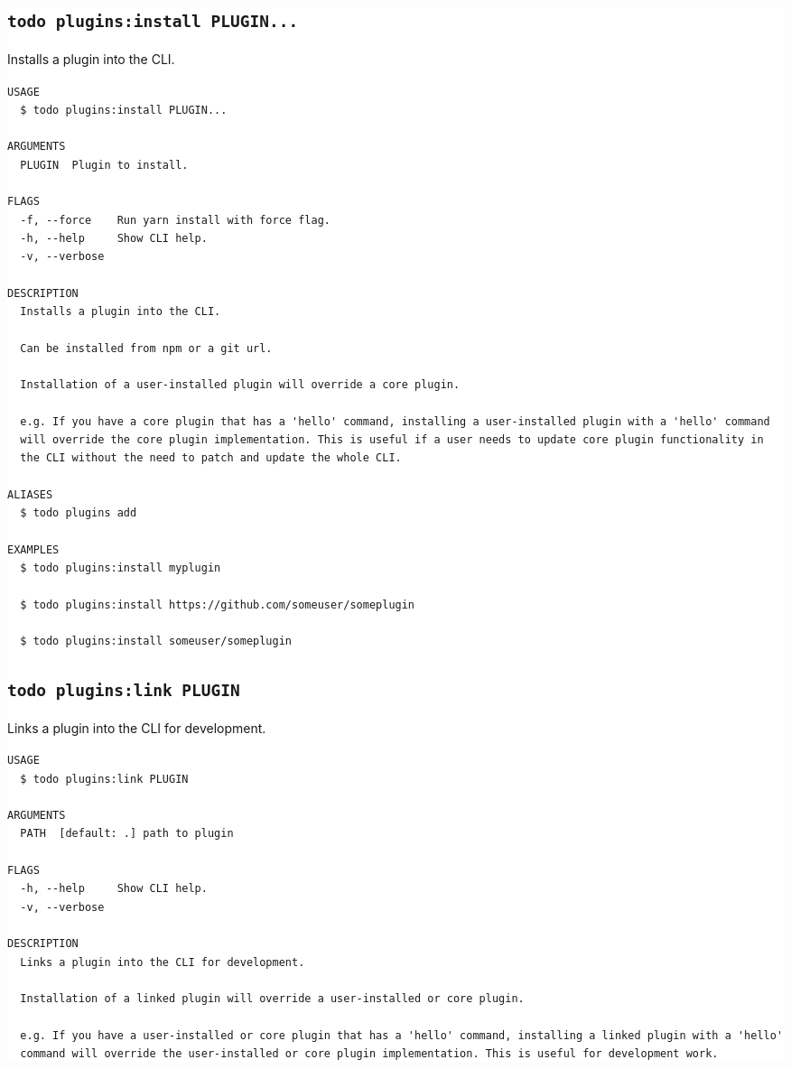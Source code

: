 ## `todo plugins:install PLUGIN...`

Installs a plugin into the CLI.

```
USAGE
  $ todo plugins:install PLUGIN...

ARGUMENTS
  PLUGIN  Plugin to install.

FLAGS
  -f, --force    Run yarn install with force flag.
  -h, --help     Show CLI help.
  -v, --verbose

DESCRIPTION
  Installs a plugin into the CLI.

  Can be installed from npm or a git url.

  Installation of a user-installed plugin will override a core plugin.

  e.g. If you have a core plugin that has a 'hello' command, installing a user-installed plugin with a 'hello' command
  will override the core plugin implementation. This is useful if a user needs to update core plugin functionality in
  the CLI without the need to patch and update the whole CLI.

ALIASES
  $ todo plugins add

EXAMPLES
  $ todo plugins:install myplugin 

  $ todo plugins:install https://github.com/someuser/someplugin

  $ todo plugins:install someuser/someplugin
```

## `todo plugins:link PLUGIN`

Links a plugin into the CLI for development.

```
USAGE
  $ todo plugins:link PLUGIN

ARGUMENTS
  PATH  [default: .] path to plugin

FLAGS
  -h, --help     Show CLI help.
  -v, --verbose

DESCRIPTION
  Links a plugin into the CLI for development.

  Installation of a linked plugin will override a user-installed or core plugin.

  e.g. If you have a user-installed or core plugin that has a 'hello' command, installing a linked plugin with a 'hello'
  command will override the user-installed or core plugin implementation. This is useful for development work.
```